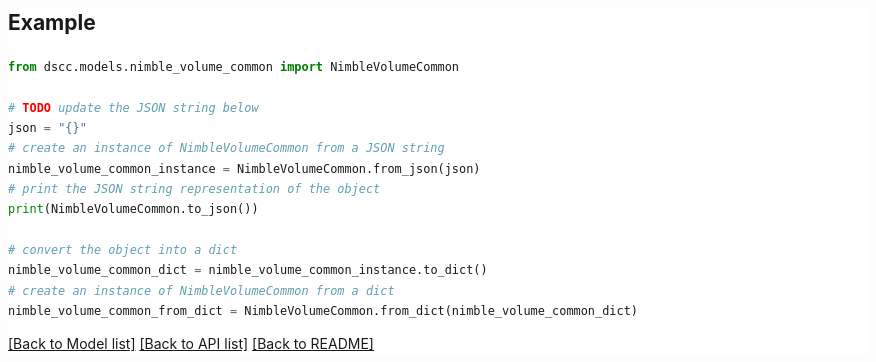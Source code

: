 ## Example

```python
from dscc.models.nimble_volume_common import NimbleVolumeCommon

# TODO update the JSON string below
json = "{}"
# create an instance of NimbleVolumeCommon from a JSON string
nimble_volume_common_instance = NimbleVolumeCommon.from_json(json)
# print the JSON string representation of the object
print(NimbleVolumeCommon.to_json())

# convert the object into a dict
nimble_volume_common_dict = nimble_volume_common_instance.to_dict()
# create an instance of NimbleVolumeCommon from a dict
nimble_volume_common_from_dict = NimbleVolumeCommon.from_dict(nimble_volume_common_dict)
```
[[Back to Model list]](../README.md#documentation-for-models) [[Back to API list]](../README.md#documentation-for-api-endpoints) [[Back to README]](../README.md)


